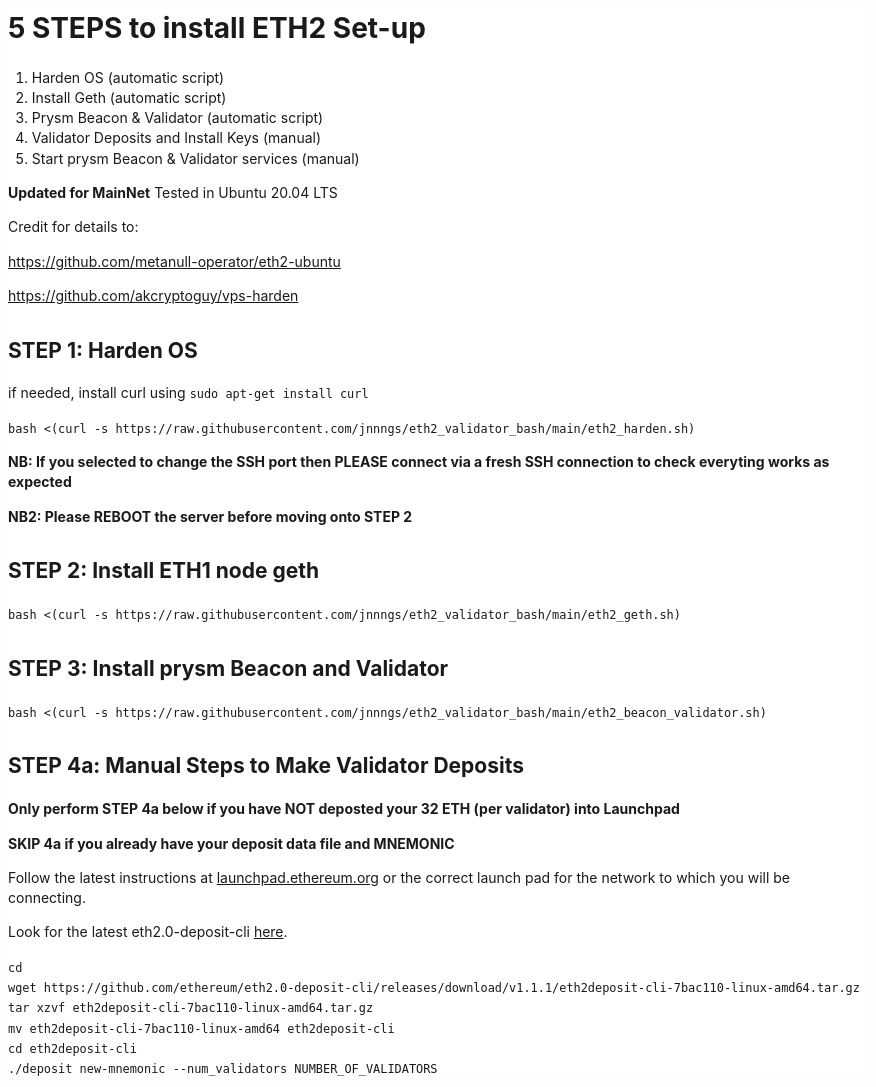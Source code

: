# 5 STEPS to install ETH2 Set-up
1) Harden OS (automatic script)
2) Install Geth (automatic script)
3) Prysm Beacon & Validator (automatic script)
4) Validator Deposits and Install Keys (manual)
5) Start prysm Beacon & Validator services (manual)

**Updated for MainNet**
Tested in Ubuntu 20.04 LTS

Credit for details to: 

https://github.com/metanull-operator/eth2-ubuntu

https://github.com/akcryptoguy/vps-harden

## STEP 1: Harden OS
if needed, install curl using ```sudo apt-get install curl```
```
bash <(curl -s https://raw.githubusercontent.com/jnnngs/eth2_validator_bash/main/eth2_harden.sh)
```
**NB: If you selected to change the SSH port then PLEASE connect via a fresh SSH connection to check everyting works as expected**

**NB2: Please REBOOT the server before moving onto STEP 2**

## STEP 2: Install ETH1 node geth
```
bash <(curl -s https://raw.githubusercontent.com/jnnngs/eth2_validator_bash/main/eth2_geth.sh)
```
## STEP 3: Install prysm Beacon and Validator
```
bash <(curl -s https://raw.githubusercontent.com/jnnngs/eth2_validator_bash/main/eth2_beacon_validator.sh)
```

## STEP 4a: Manual Steps to Make Validator Deposits

**Only perform STEP 4a below if you have NOT deposted your 32 ETH (per validator) into Launchpad**

**SKIP 4a if you already have your deposit data file and MNEMONIC**

Follow the latest instructions at [launchpad.ethereum.org](https://launchpad.ethereum.org) or the correct launch pad for the network to which you will be connecting.

Look for the latest eth2.0-deposit-cli [here](https://github.com/ethereum/eth2.0-deposit-cli/releases/).

```console
cd
wget https://github.com/ethereum/eth2.0-deposit-cli/releases/download/v1.1.1/eth2deposit-cli-7bac110-linux-amd64.tar.gz
tar xzvf eth2deposit-cli-7bac110-linux-amd64.tar.gz
mv eth2deposit-cli-7bac110-linux-amd64 eth2deposit-cli
cd eth2deposit-cli
./deposit new-mnemonic --num_validators NUMBER_OF_VALIDATORS
```
